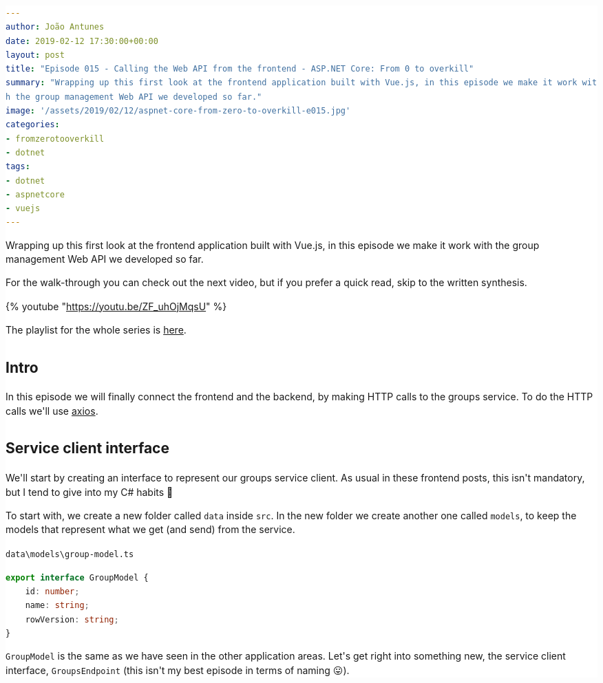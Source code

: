 ```yaml
---
author: João Antunes
date: 2019-02-12 17:30:00+00:00
layout: post
title: "Episode 015 - Calling the Web API from the frontend - ASP.NET Core: From 0 to overkill"
summary: "Wrapping up this first look at the frontend application built with Vue.js, in this episode we make it work with the group management Web API we developed so far."
image: '/assets/2019/02/12/aspnet-core-from-zero-to-overkill-e015.jpg'
categories:
- fromzerotooverkill
- dotnet
tags:
- dotnet
- aspnetcore
- vuejs
---
```


Wrapping up this first look at the frontend application built with Vue.js, in this episode we make it work with the group management Web API we developed so far.

For the walk-through you can check out the next video, but if you prefer a quick read, skip to the written synthesis.

{% youtube "https://youtu.be/ZF_uhOjMqsU" %}

The playlist for the whole series is [here](https://www.youtube.com/playlist?list=PLN0oN9Azm_MMAjk3nhRnmHdr1l0160Dhs).
<br />

## Intro
In this episode we will finally connect the frontend and the backend, by making HTTP calls to the groups service. To do the HTTP calls we'll use [axios](https://github.com/axios/axios).

## Service client interface
We'll start by creating an interface to represent our groups service client. As usual in these frontend posts, this isn't mandatory, but I tend to give into my C# habits 🙂

To start with, we create a new folder called `data` inside `src`. In the new folder we create another one called `models`, to keep the models that represent what we get (and send) from the service.

`data\models\group-model.ts`
```ts
export interface GroupModel {
    id: number;
    name: string;
    rowVersion: string;
}
```

`GroupModel` is the same as we have seen in the other application areas. Let's get right into something new, the service client interface, `GroupsEndpoint` (this isn't my best episode in terms of naming 😛).

